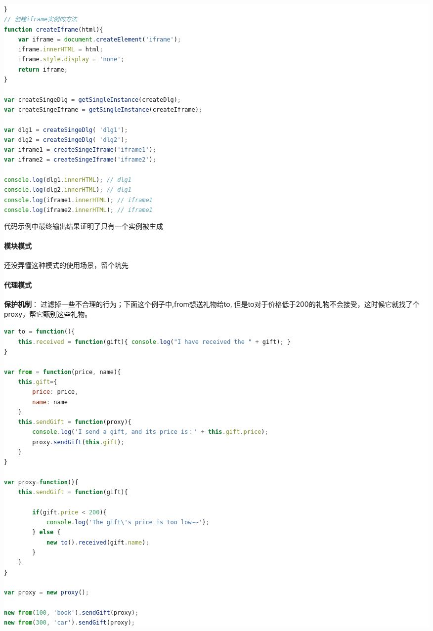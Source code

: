 ```javascript
}
// 创建iframe实例的方法
function createIframe(html){    
    var iframe = document.createElement('iframe');
    iframe.innerHTML = html;
    iframe.style.display = 'none';
    return iframe;
}

var createSingeDlg = getSingleInstance(createDlg);
var createSingeIframe = getSingleInstance(createIframe);

var dlg1 = createSingeDlg( 'dlg1');
var dlg2 = createSingeDlg( 'dlg2');
var iframe1 = createSingeIframe('iframe1');
var iframe2 = createSingeIframe('iframe2');

console.log(dlg1.innerHTML); // dlg1
console.log(dlg2.innerHTML); // dlg1
console.log(iframe1.innerHTML); // iframe1
console.log(iframe2.innerHTML); // iframe1

```
代码示例中最终输出结果证明了只有一个实例被生成

#### 模块模式
还没弄懂这种模式的使用场景，留个坑先

#### 代理模式
**保护机制**： 过滤掉一些不合理的行为；下面这个例子中,from想送礼物给to, 但是to对于价格低于200的礼物不会接受，这时候它就找了个proxy，帮它甄别这些礼物。
```javascript
var to = function(){
    this.received = function(gift){ console.log("I have received the " + gift); }
}

var from = function(price, name){
    this.gift={
        price: price,
        name: name
    }
    this.sendGift = function(proxy){
        console.log('I send a gift, and its price is：' + this.gift.price);
        proxy.sendGift(this.gift);
    }
}

var proxy=function(){
    this.sendGift = function(gift){

        if(gift.price < 200){
            console.log('The gift\'s price is too low~~');
        } else {
            new to().received(gift.name);
        }
    }
}

var proxy = new proxy();

new from(100, 'book').sendGift(proxy);
new from(300, 'car').sendGift(proxy);
```
